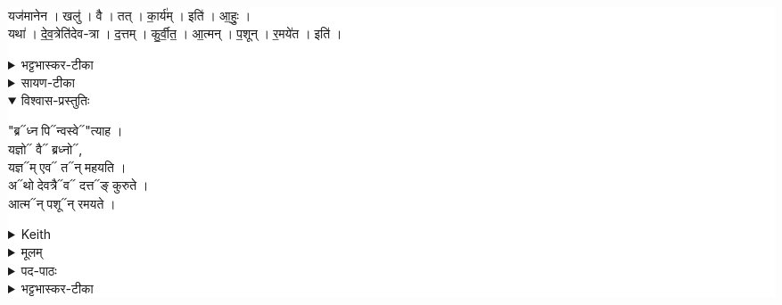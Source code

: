 यज॑मानेन । खलु॑ । वै । तत् । का॒र्य॑म् । इति॑ । आ॒हुः॒ ।   
यथा॑ । दे॒व॒त्रेति॑देव-त्रा । द॒त्तम् । कु॒र्वी॒त॒ । आ॒त्मन् । प॒शून् । र॒मये॑त । इति॑ ।  

</details>

<details><summary>भट्टभास्कर-टीका</summary></details>

<details><summary>सायण-टीका</summary></details>

<details open><summary>विश्वास-प्रस्तुतिः</summary>

"ब्र᳓ध्न पि᳓न्वस्वे᳓"त्याह ।  
यज्ञो᳓ वै᳓ ब्रध्नो᳓,  
यज्ञ᳓म् एव᳓ त᳓न् महयति ।  
अ᳓थो देवत्रै᳓व᳓ दत्त᳓ङ् कुरुते ।  
आत्म᳓न् पशू᳓न् रमयते ।  
</details>

<details><summary>Keith</summary></details>

<details><summary>मूलम्</summary></details>

<details><summary>पद-पाठः</summary></details>

<details><summary>भट्टभास्कर-टीका</summary></details>
